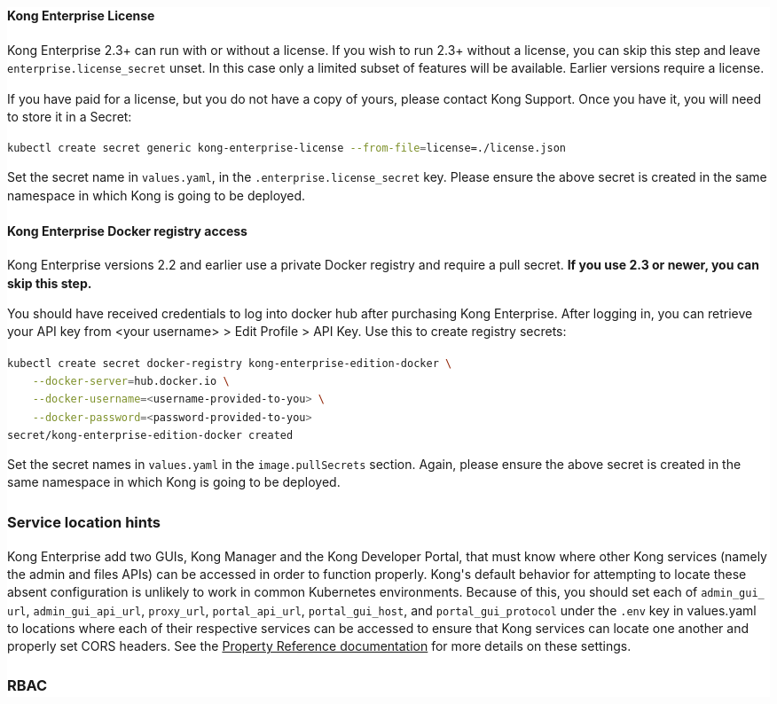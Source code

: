 #### Kong Enterprise License

Kong Enterprise 2.3+ can run with or without a license. If you wish to run 2.3+
without a license, you can skip this step and leave `enterprise.license_secret`
unset. In this case only a limited subset of features will be available.
Earlier versions require a license.

If you have paid for a license, but you do not have a copy of yours, please
contact Kong Support. Once you have it, you will need to store it in a Secret:

```bash
kubectl create secret generic kong-enterprise-license --from-file=license=./license.json
```

Set the secret name in `values.yaml`, in the `.enterprise.license_secret` key.
Please ensure the above secret is created in the same namespace in which
Kong is going to be deployed.

#### Kong Enterprise Docker registry access

Kong Enterprise versions 2.2 and earlier use a private Docker registry and
require a pull secret. **If you use 2.3 or newer, you can skip this step.**

You should have received credentials to log into docker hub after
purchasing Kong Enterprise. After logging in, you can retrieve your API key
from \<your username\> \> Edit Profile \> API Key. Use this to create registry
secrets:

```bash
kubectl create secret docker-registry kong-enterprise-edition-docker \
    --docker-server=hub.docker.io \
    --docker-username=<username-provided-to-you> \
    --docker-password=<password-provided-to-you>
secret/kong-enterprise-edition-docker created
```

Set the secret names in `values.yaml` in the `image.pullSecrets` section.
Again, please ensure the above secret is created in the same namespace in which
Kong is going to be deployed.

### Service location hints

Kong Enterprise add two GUIs, Kong Manager and the Kong Developer Portal, that
must know where other Kong services (namely the admin and files APIs) can be
accessed in order to function properly. Kong's default behavior for attempting
to locate these absent configuration is unlikely to work in common Kubernetes
environments. Because of this, you should set each of `admin_gui_url`,
`admin_gui_api_url`, `proxy_url`, `portal_api_url`, `portal_gui_host`, and
`portal_gui_protocol` under the `.env` key in values.yaml to locations where
each of their respective services can be accessed to ensure that Kong services
can locate one another and properly set CORS headers. See the
[Property Reference documentation](https://docs.konghq.com/enterprise/latest/property-reference/)
for more details on these settings.

### RBAC
